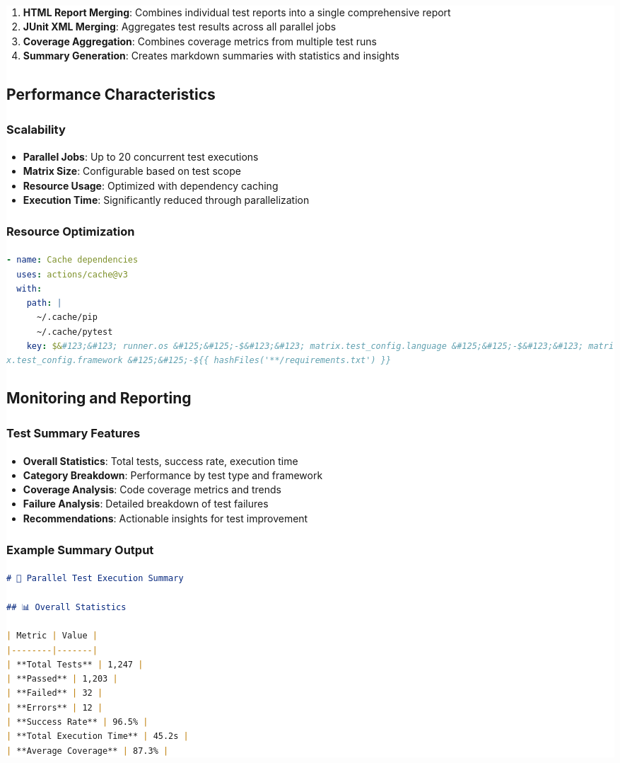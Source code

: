 1. **HTML Report Merging**: Combines individual test reports into a single comprehensive report
2. **JUnit XML Merging**: Aggregates test results across all parallel jobs
3. **Coverage Aggregation**: Combines coverage metrics from multiple test runs
4. **Summary Generation**: Creates markdown summaries with statistics and insights

## Performance Characteristics

### Scalability

- **Parallel Jobs**: Up to 20 concurrent test executions
- **Matrix Size**: Configurable based on test scope
- **Resource Usage**: Optimized with dependency caching
- **Execution Time**: Significantly reduced through parallelization

### Resource Optimization

```yaml
- name: Cache dependencies
  uses: actions/cache@v3
  with:
    path: |
      ~/.cache/pip
      ~/.cache/pytest
    key: $&#123;&#123; runner.os &#125;&#125;-$&#123;&#123; matrix.test_config.language &#125;&#125;-$&#123;&#123; matrix.test_config.framework &#125;&#125;-${{ hashFiles('**/requirements.txt') }}
```

## Monitoring and Reporting

### Test Summary Features

- **Overall Statistics**: Total tests, success rate, execution time
- **Category Breakdown**: Performance by test type and framework
- **Coverage Analysis**: Code coverage metrics and trends
- **Failure Analysis**: Detailed breakdown of test failures
- **Recommendations**: Actionable insights for test improvement

### Example Summary Output

```markdown
# 🧪 Parallel Test Execution Summary

## 📊 Overall Statistics

| Metric | Value |
|--------|-------|
| **Total Tests** | 1,247 |
| **Passed** | 1,203 |
| **Failed** | 32 |
| **Errors** | 12 |
| **Success Rate** | 96.5% |
| **Total Execution Time** | 45.2s |
| **Average Coverage** | 87.3% |
```
